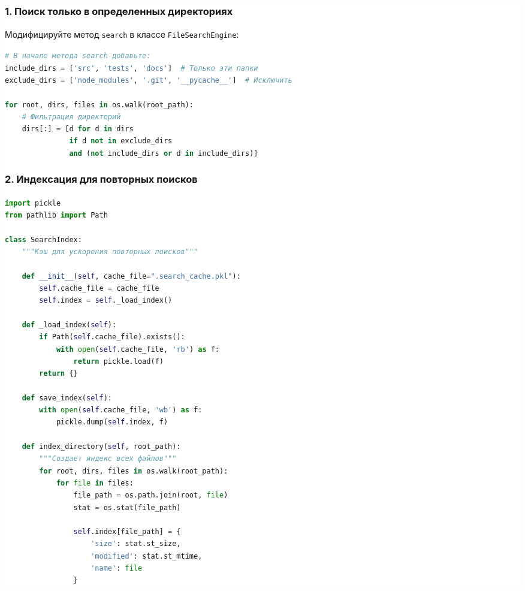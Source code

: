 ### 1. Поиск только в определенных директориях

Модифицируйте метод `search` в классе `FileSearchEngine`:

```python
# В начале метода search добавьте:
include_dirs = ['src', 'tests', 'docs']  # Только эти папки
exclude_dirs = ['node_modules', '.git', '__pycache__']  # Исключить

for root, dirs, files in os.walk(root_path):
    # Фильтрация директорий
    dirs[:] = [d for d in dirs 
               if d not in exclude_dirs 
               and (not include_dirs or d in include_dirs)]
```

### 2. Индексация для повторных поисков

```python
import pickle
from pathlib import Path

class SearchIndex:
    """Кэш для ускорения повторных поисков"""
    
    def __init__(self, cache_file=".search_cache.pkl"):
        self.cache_file = cache_file
        self.index = self._load_index()
    
    def _load_index(self):
        if Path(self.cache_file).exists():
            with open(self.cache_file, 'rb') as f:
                return pickle.load(f)
        return {}
    
    def save_index(self):
        with open(self.cache_file, 'wb') as f:
            pickle.dump(self.index, f)
    
    def index_directory(self, root_path):
        """Создает индекс всех файлов"""
        for root, dirs, files in os.walk(root_path):
            for file in files:
                file_path = os.path.join(root, file)
                stat = os.stat(file_path)
                
                self.index[file_path] = {
                    'size': stat.st_size,
                    'modified': stat.st_mtime,
                    'name': file
                }
```
